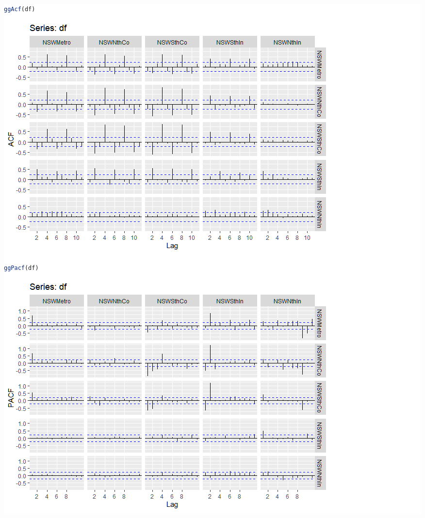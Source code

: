 ``` r
ggAcf(df)
```

![](Zajecia14_files/figure-gfm/unnamed-chunk-1-39.png)

``` r
ggPacf(df)
```

![](Zajecia14_files/figure-gfm/unnamed-chunk-1-40.png)
